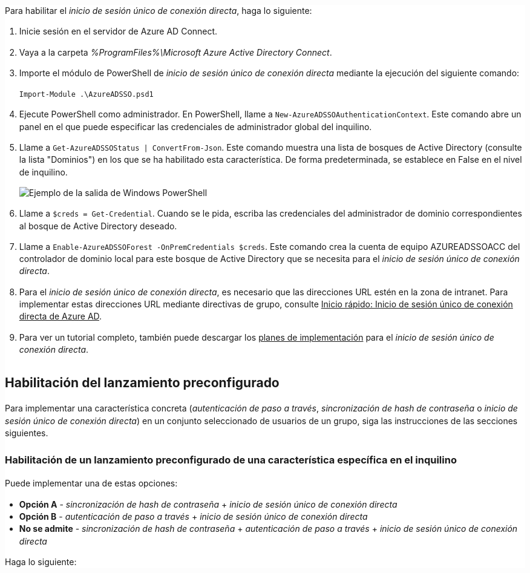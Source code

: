 Para habilitar el *inicio de sesión único de conexión directa*, haga lo siguiente:

1. Inicie sesión en el servidor de Azure AD Connect.

2. Vaya a la carpeta *%ProgramFiles%\\Microsoft Azure Active Directory Connect*.

3. Importe el módulo de PowerShell de *inicio de sesión único de conexión directa* mediante la ejecución del siguiente comando: 

   `Import-Module .\AzureADSSO.psd1`

4. Ejecute PowerShell como administrador. En PowerShell, llame a `New-AzureADSSOAuthenticationContext`. Este comando abre un panel en el que puede especificar las credenciales de administrador global del inquilino.

5. Llame a `Get-AzureADSSOStatus | ConvertFrom-Json`. Este comando muestra una lista de bosques de Active Directory (consulte la lista "Dominios") en los que se ha habilitado esta característica. De forma predeterminada, se establece en False en el nivel de inquilino.

   ![Ejemplo de la salida de Windows PowerShell](./media/how-to-connect-staged-rollout/sr3.png)

6. Llame a `$creds = Get-Credential`. Cuando se le pida, escriba las credenciales del administrador de dominio correspondientes al bosque de Active Directory deseado.

7. Llame a `Enable-AzureADSSOForest -OnPremCredentials $creds`. Este comando crea la cuenta de equipo AZUREADSSOACC del controlador de dominio local para este bosque de Active Directory que se necesita para el *inicio de sesión único de conexión directa*.

8. Para el *inicio de sesión único de conexión directa*, es necesario que las direcciones URL estén en la zona de intranet. Para implementar estas direcciones URL mediante directivas de grupo, consulte [Inicio rápido: Inicio de sesión único de conexión directa de Azure AD](how-to-connect-sso-quick-start.md#step-3-roll-out-the-feature).

9. Para ver un tutorial completo, también puede descargar los [planes de implementación](https://aka.ms/SeamlessSSODPDownload) para el *inicio de sesión único de conexión directa*.

## <a name="enable-staged-rollout"></a>Habilitación del lanzamiento preconfigurado

Para implementar una característica concreta (*autenticación de paso a través*, *sincronización de hash de contraseña* o *inicio de sesión único de conexión directa*) en un conjunto seleccionado de usuarios de un grupo, siga las instrucciones de las secciones siguientes.

### <a name="enable-a-staged-rollout-of-a-specific-feature-on-your-tenant"></a>Habilitación de un lanzamiento preconfigurado de una característica específica en el inquilino

Puede implementar una de estas opciones:

- **Opción A** - *sincronización de hash de contraseña* + *inicio de sesión único de conexión directa*
- **Opción B** - *autenticación de paso a través* + *inicio de sesión único de conexión directa*
- **No se admite** - *sincronización de hash de contraseña* + *autenticación de paso a través* + *inicio de sesión único de conexión directa*

Haga lo siguiente:

